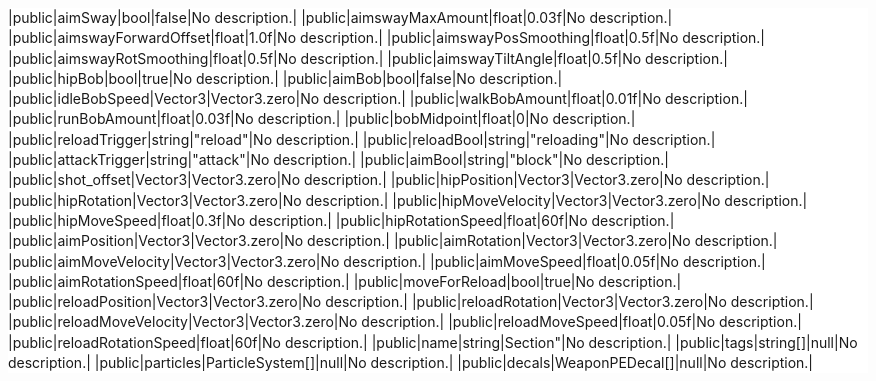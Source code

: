 |public|aimSway|bool|false|No description.|
|public|aimswayMaxAmount|float|0.03f|No description.|
|public|aimswayForwardOffset|float|1.0f|No description.|
|public|aimswayPosSmoothing|float|0.5f|No description.|
|public|aimswayRotSmoothing|float|0.5f|No description.|
|public|aimswayTiltAngle|float|0.5f|No description.|
|public|hipBob|bool|true|No description.|
|public|aimBob|bool|false|No description.|
|public|idleBobSpeed|Vector3|Vector3.zero|No description.|
|public|walkBobAmount|float|0.01f|No description.|
|public|runBobAmount|float|0.03f|No description.|
|public|bobMidpoint|float|0|No description.|
|public|reloadTrigger|string|"reload"|No description.|
|public|reloadBool|string|"reloading"|No description.|
|public|attackTrigger|string|"attack"|No description.|
|public|aimBool|string|"block"|No description.|
|public|shot_offset|Vector3|Vector3.zero|No description.|
|public|hipPosition|Vector3|Vector3.zero|No description.|
|public|hipRotation|Vector3|Vector3.zero|No description.|
|public|hipMoveVelocity|Vector3|Vector3.zero|No description.|
|public|hipMoveSpeed|float|0.3f|No description.|
|public|hipRotationSpeed|float|60f|No description.|
|public|aimPosition|Vector3|Vector3.zero|No description.|
|public|aimRotation|Vector3|Vector3.zero|No description.|
|public|aimMoveVelocity|Vector3|Vector3.zero|No description.|
|public|aimMoveSpeed|float|0.05f|No description.|
|public|aimRotationSpeed|float|60f|No description.|
|public|moveForReload|bool|true|No description.|
|public|reloadPosition|Vector3|Vector3.zero|No description.|
|public|reloadRotation|Vector3|Vector3.zero|No description.|
|public|reloadMoveVelocity|Vector3|Vector3.zero|No description.|
|public|reloadMoveSpeed|float|0.05f|No description.|
|public|reloadRotationSpeed|float|60f|No description.|
|public|name|string|Section"|No description.|
|public|tags|string[]|null|No description.|
|public|particles|ParticleSystem[]|null|No description.|
|public|decals|WeaponPEDecal[]|null|No description.|